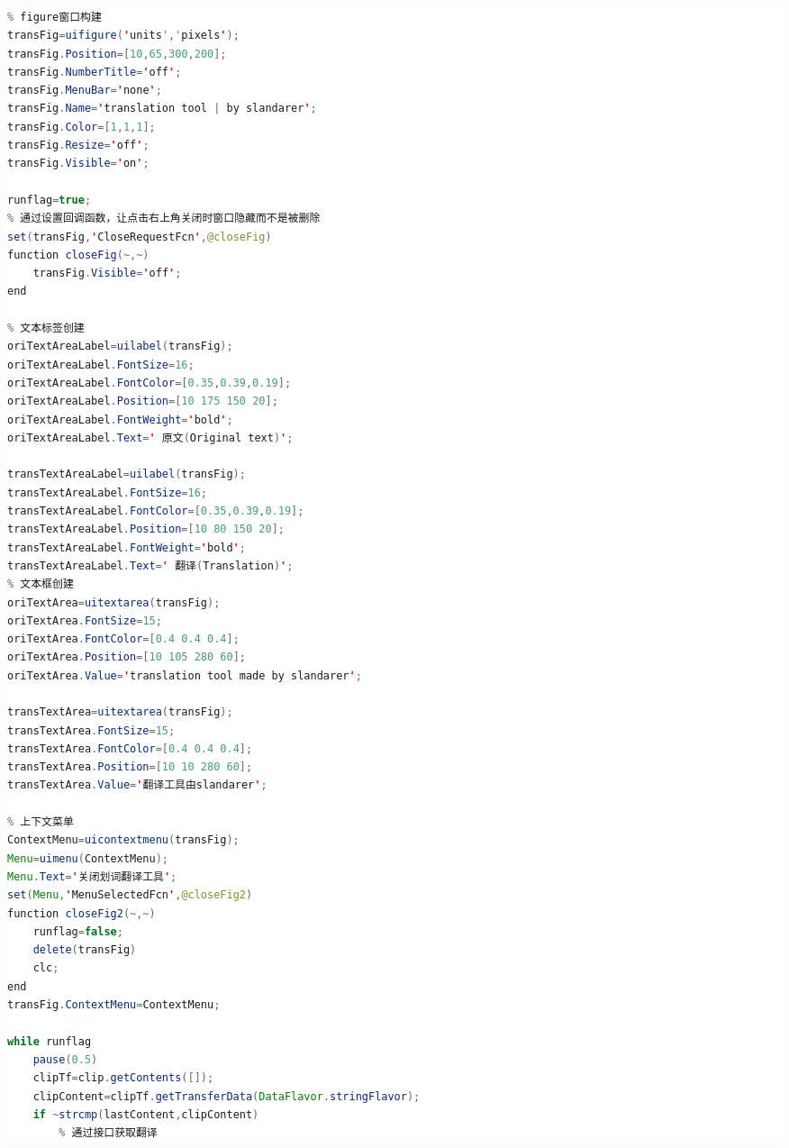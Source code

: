 ```java
% figure窗口构建
transFig=uifigure('units','pixels');
transFig.Position=[10,65,300,200];
transFig.NumberTitle='off';
transFig.MenuBar='none';
transFig.Name='translation tool | by slandarer';
transFig.Color=[1,1,1];
transFig.Resize='off';
transFig.Visible='on';

runflag=true;
% 通过设置回调函数，让点击右上角关闭时窗口隐藏而不是被删除
set(transFig,'CloseRequestFcn',@closeFig)
function closeFig(~,~)
    transFig.Visible='off';
end

% 文本标签创建
oriTextAreaLabel=uilabel(transFig);
oriTextAreaLabel.FontSize=16;
oriTextAreaLabel.FontColor=[0.35,0.39,0.19];
oriTextAreaLabel.Position=[10 175 150 20];
oriTextAreaLabel.FontWeight='bold';
oriTextAreaLabel.Text=' 原文(Original text)';

transTextAreaLabel=uilabel(transFig);
transTextAreaLabel.FontSize=16;
transTextAreaLabel.FontColor=[0.35,0.39,0.19];
transTextAreaLabel.Position=[10 80 150 20];
transTextAreaLabel.FontWeight='bold';
transTextAreaLabel.Text=' 翻译(Translation)';
% 文本框创建
oriTextArea=uitextarea(transFig);
oriTextArea.FontSize=15;
oriTextArea.FontColor=[0.4 0.4 0.4];
oriTextArea.Position=[10 105 280 60];
oriTextArea.Value='translation tool made by slandarer';

transTextArea=uitextarea(transFig);
transTextArea.FontSize=15;
transTextArea.FontColor=[0.4 0.4 0.4];
transTextArea.Position=[10 10 280 60];
transTextArea.Value='翻译工具由slandarer';

% 上下文菜单
ContextMenu=uicontextmenu(transFig);
Menu=uimenu(ContextMenu);
Menu.Text='关闭划词翻译工具';
set(Menu,'MenuSelectedFcn',@closeFig2)
function closeFig2(~,~)
    runflag=false;
    delete(transFig)
    clc;
end
transFig.ContextMenu=ContextMenu;

while runflag
    pause(0.5)
    clipTf=clip.getContents([]);
    clipContent=clipTf.getTransferData(DataFlavor.stringFlavor);
    if ~strcmp(lastContent,clipContent)
        % 通过接口获取翻译
```